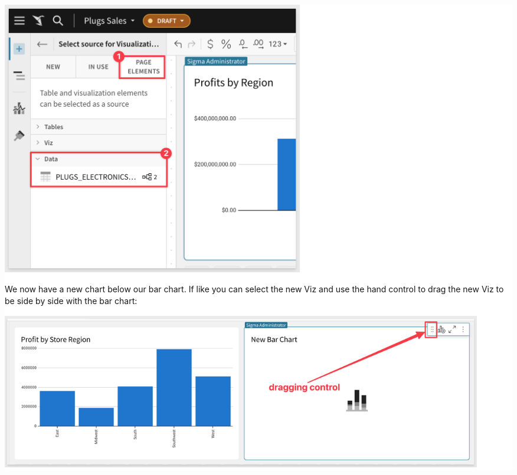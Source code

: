 <img src="assets/vizbasics7.png" width="500"/>

We now have a new chart below our bar chart. If like you can select the new Viz and use the hand control to drag the new Viz to be side by side with the bar chart:

<img src="assets/vizbasics8.png" width="800"/>

